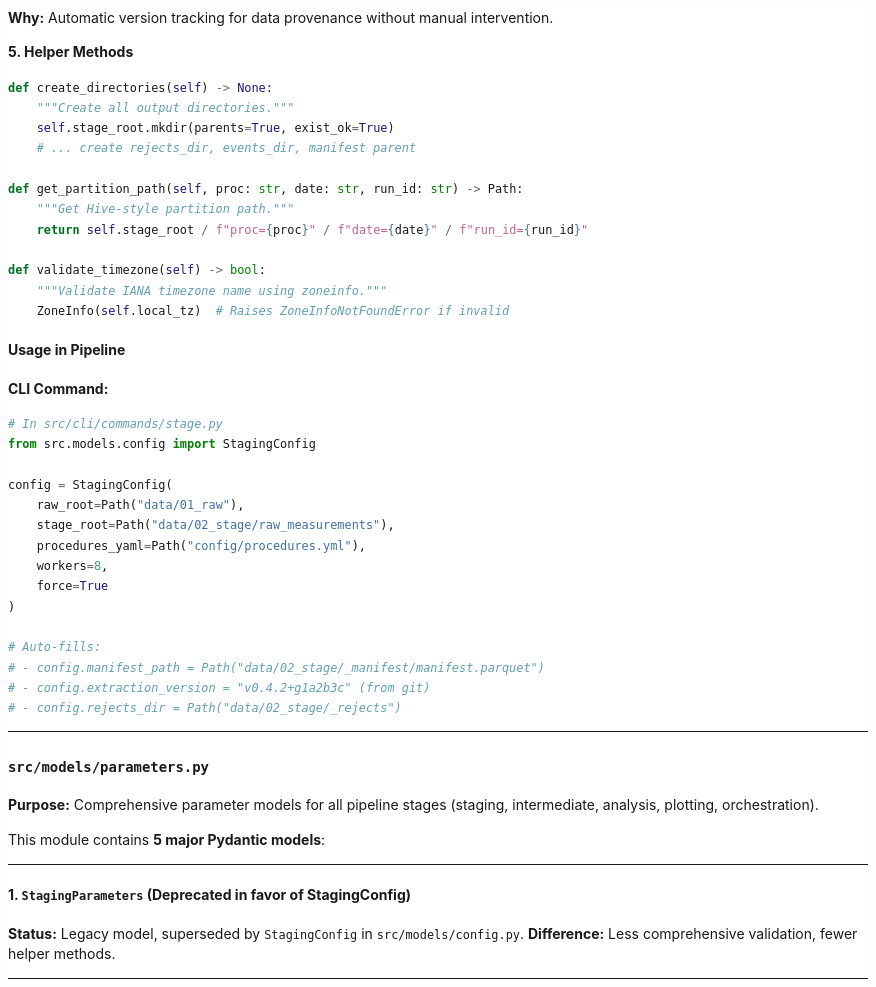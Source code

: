 **Why:** Automatic version tracking for data provenance without manual intervention.

**5. Helper Methods**

```python
def create_directories(self) -> None:
    """Create all output directories."""
    self.stage_root.mkdir(parents=True, exist_ok=True)
    # ... create rejects_dir, events_dir, manifest parent

def get_partition_path(self, proc: str, date: str, run_id: str) -> Path:
    """Get Hive-style partition path."""
    return self.stage_root / f"proc={proc}" / f"date={date}" / f"run_id={run_id}"

def validate_timezone(self) -> bool:
    """Validate IANA timezone name using zoneinfo."""
    ZoneInfo(self.local_tz)  # Raises ZoneInfoNotFoundError if invalid
```

#### Usage in Pipeline

**CLI Command:**
```python
# In src/cli/commands/stage.py
from src.models.config import StagingConfig

config = StagingConfig(
    raw_root=Path("data/01_raw"),
    stage_root=Path("data/02_stage/raw_measurements"),
    procedures_yaml=Path("config/procedures.yml"),
    workers=8,
    force=True
)

# Auto-fills:
# - config.manifest_path = Path("data/02_stage/_manifest/manifest.parquet")
# - config.extraction_version = "v0.4.2+g1a2b3c" (from git)
# - config.rejects_dir = Path("data/02_stage/_rejects")
```

---

### `src/models/parameters.py`

**Purpose:** Comprehensive parameter models for all pipeline stages (staging, intermediate, analysis, plotting, orchestration).

This module contains **5 major Pydantic models**:

---

#### 1. `StagingParameters` (Deprecated in favor of StagingConfig)

**Status:** Legacy model, superseded by `StagingConfig` in `src/models/config.py`.
**Difference:** Less comprehensive validation, fewer helper methods.

---